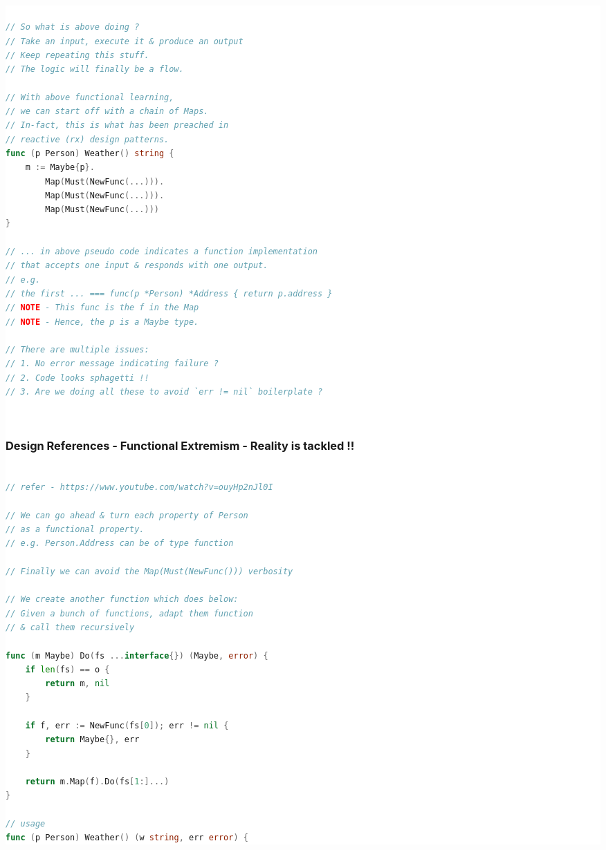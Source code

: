 ```go

// So what is above doing ?
// Take an input, execute it & produce an output
// Keep repeating this stuff.
// The logic will finally be a flow.

// With above functional learning, 
// we can start off with a chain of Maps.
// In-fact, this is what has been preached in 
// reactive (rx) design patterns.
func (p Person) Weather() string {
	m := Maybe{p}.
		Map(Must(NewFunc(...))).
		Map(Must(NewFunc(...))).
		Map(Must(NewFunc(...)))
}

// ... in above pseudo code indicates a function implementation
// that accepts one input & responds with one output.
// e.g.
// the first ... === func(p *Person) *Address { return p.address }
// NOTE - This func is the f in the Map
// NOTE - Hence, the p is a Maybe type.

// There are multiple issues:
// 1. No error message indicating failure ?
// 2. Code looks sphagetti !!
// 3. Are we doing all these to avoid `err != nil` boilerplate ?

```

<br />

### Design References - Functional Extremism - Reality is tackled !!

```go

// refer - https://www.youtube.com/watch?v=ouyHp2nJl0I

// We can go ahead & turn each property of Person
// as a functional property.
// e.g. Person.Address can be of type function

// Finally we can avoid the Map(Must(NewFunc())) verbosity

// We create another function which does below:
// Given a bunch of functions, adapt them function
// & call them recursively

func (m Maybe) Do(fs ...interface{}) (Maybe, error) {
	if len(fs) == o {
		return m, nil
	}
	
	if f, err := NewFunc(fs[0]); err != nil {
		return Maybe{}, err
	}
	
	return m.Map(f).Do(fs[1:]...)
}

// usage
func (p Person) Weather() (w string, err error) {
```